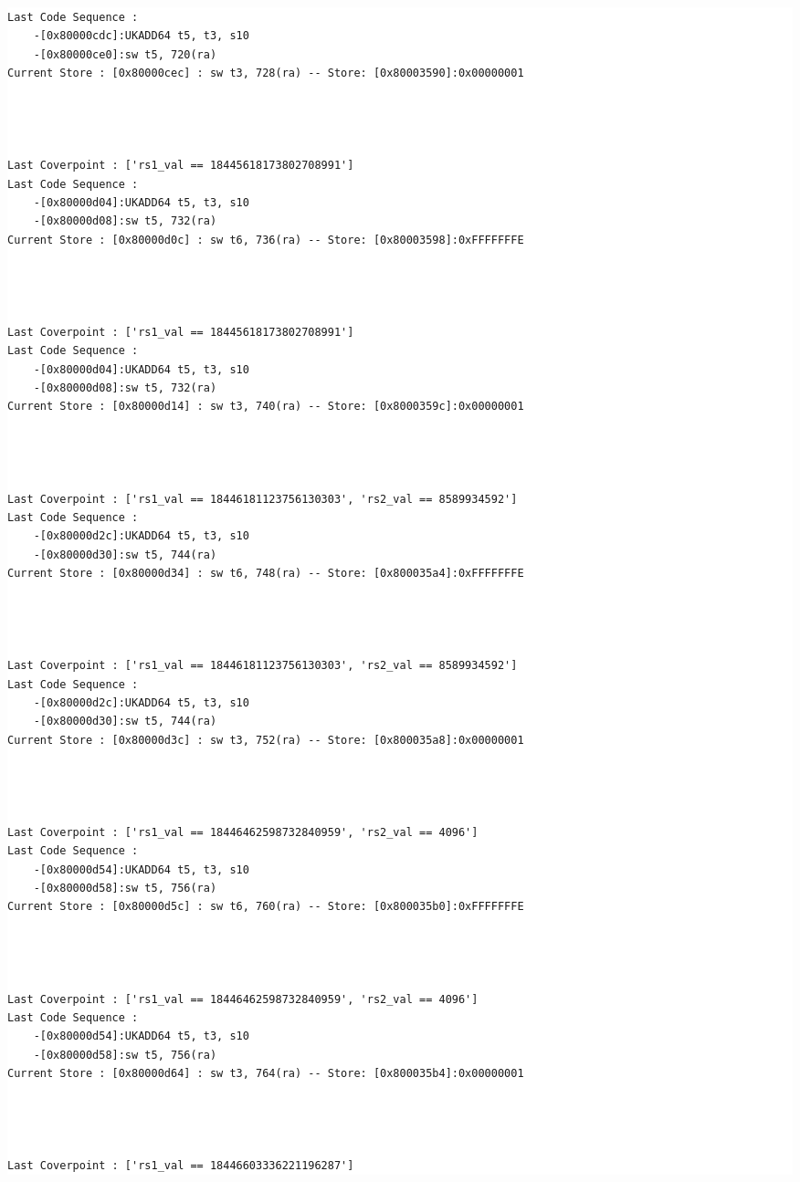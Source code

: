 ```
Last Code Sequence : 
	-[0x80000cdc]:UKADD64 t5, t3, s10
	-[0x80000ce0]:sw t5, 720(ra)
Current Store : [0x80000cec] : sw t3, 728(ra) -- Store: [0x80003590]:0x00000001




Last Coverpoint : ['rs1_val == 18445618173802708991']
Last Code Sequence : 
	-[0x80000d04]:UKADD64 t5, t3, s10
	-[0x80000d08]:sw t5, 732(ra)
Current Store : [0x80000d0c] : sw t6, 736(ra) -- Store: [0x80003598]:0xFFFFFFFE




Last Coverpoint : ['rs1_val == 18445618173802708991']
Last Code Sequence : 
	-[0x80000d04]:UKADD64 t5, t3, s10
	-[0x80000d08]:sw t5, 732(ra)
Current Store : [0x80000d14] : sw t3, 740(ra) -- Store: [0x8000359c]:0x00000001




Last Coverpoint : ['rs1_val == 18446181123756130303', 'rs2_val == 8589934592']
Last Code Sequence : 
	-[0x80000d2c]:UKADD64 t5, t3, s10
	-[0x80000d30]:sw t5, 744(ra)
Current Store : [0x80000d34] : sw t6, 748(ra) -- Store: [0x800035a4]:0xFFFFFFFE




Last Coverpoint : ['rs1_val == 18446181123756130303', 'rs2_val == 8589934592']
Last Code Sequence : 
	-[0x80000d2c]:UKADD64 t5, t3, s10
	-[0x80000d30]:sw t5, 744(ra)
Current Store : [0x80000d3c] : sw t3, 752(ra) -- Store: [0x800035a8]:0x00000001




Last Coverpoint : ['rs1_val == 18446462598732840959', 'rs2_val == 4096']
Last Code Sequence : 
	-[0x80000d54]:UKADD64 t5, t3, s10
	-[0x80000d58]:sw t5, 756(ra)
Current Store : [0x80000d5c] : sw t6, 760(ra) -- Store: [0x800035b0]:0xFFFFFFFE




Last Coverpoint : ['rs1_val == 18446462598732840959', 'rs2_val == 4096']
Last Code Sequence : 
	-[0x80000d54]:UKADD64 t5, t3, s10
	-[0x80000d58]:sw t5, 756(ra)
Current Store : [0x80000d64] : sw t3, 764(ra) -- Store: [0x800035b4]:0x00000001




Last Coverpoint : ['rs1_val == 18446603336221196287']
```